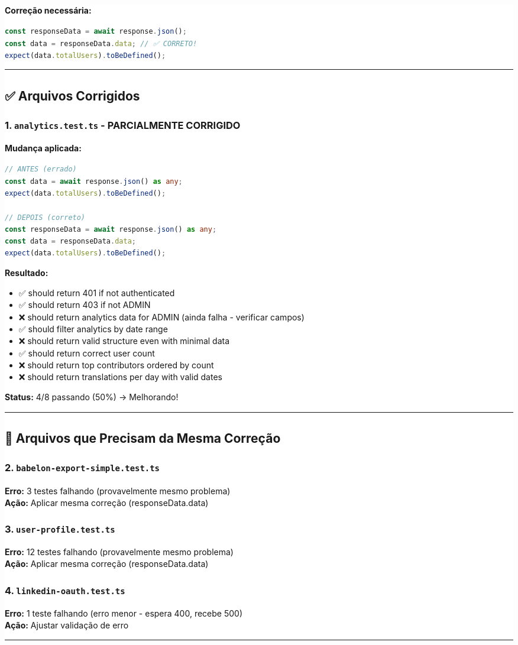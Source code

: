 **Correção necessária:**
```javascript
const responseData = await response.json();
const data = responseData.data; // ✅ CORRETO!
expect(data.totalUsers).toBeDefined();
```

---

## ✅ Arquivos Corrigidos

### 1. `analytics.test.ts` - PARCIALMENTE CORRIGIDO

**Mudança aplicada:**
```typescript
// ANTES (errado)
const data = await response.json() as any;
expect(data.totalUsers).toBeDefined();

// DEPOIS (correto)
const responseData = await response.json() as any;
const data = responseData.data;
expect(data.totalUsers).toBeDefined();
```

**Resultado:**
- ✅ should return 401 if not authenticated
- ✅ should return 403 if not ADMIN  
- ❌ should return analytics data for ADMIN (ainda falha - verificar campos)
- ✅ should filter analytics by date range
- ❌ should return valid structure even with minimal data
- ✅ should return correct user count
- ❌ should return top contributors ordered by count
- ❌ should return translations per day with valid dates

**Status:** 4/8 passando (50%) → Melhorando!

---

## 🔧 Arquivos que Precisam da Mesma Correção

### 2. `babelon-export-simple.test.ts`
**Erro:** 3 testes falhando (provavelmente mesmo problema)  
**Ação:** Aplicar mesma correção (responseData.data)

### 3. `user-profile.test.ts`
**Erro:** 12 testes falhando (provavelmente mesmo problema)  
**Ação:** Aplicar mesma correção (responseData.data)

### 4. `linkedin-oauth.test.ts`
**Erro:** 1 teste falhando (erro menor - espera 400, recebe 500)  
**Ação:** Ajustar validação de erro

---